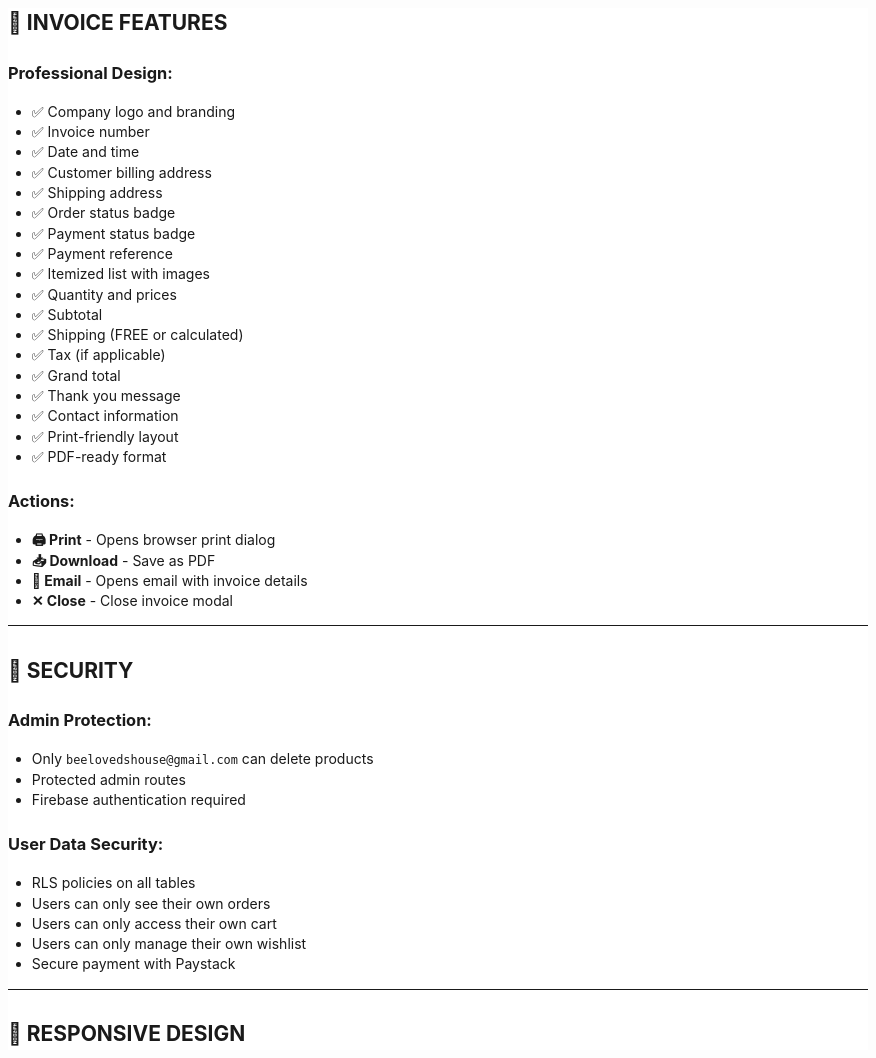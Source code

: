 
## 🎨 INVOICE FEATURES

### Professional Design:
- ✅ Company logo and branding
- ✅ Invoice number
- ✅ Date and time
- ✅ Customer billing address
- ✅ Shipping address
- ✅ Order status badge
- ✅ Payment status badge
- ✅ Payment reference
- ✅ Itemized list with images
- ✅ Quantity and prices
- ✅ Subtotal
- ✅ Shipping (FREE or calculated)
- ✅ Tax (if applicable)
- ✅ Grand total
- ✅ Thank you message
- ✅ Contact information
- ✅ Print-friendly layout
- ✅ PDF-ready format

### Actions:
- **🖨️ Print** - Opens browser print dialog
- **📥 Download** - Save as PDF
- **📧 Email** - Opens email with invoice details
- **✕ Close** - Close invoice modal

---

## 🔐 SECURITY

### Admin Protection:
- Only `beelovedshouse@gmail.com` can delete products
- Protected admin routes
- Firebase authentication required

### User Data Security:
- RLS policies on all tables
- Users can only see their own orders
- Users can only access their own cart
- Users can only manage their own wishlist
- Secure payment with Paystack

---

## 📱 RESPONSIVE DESIGN
